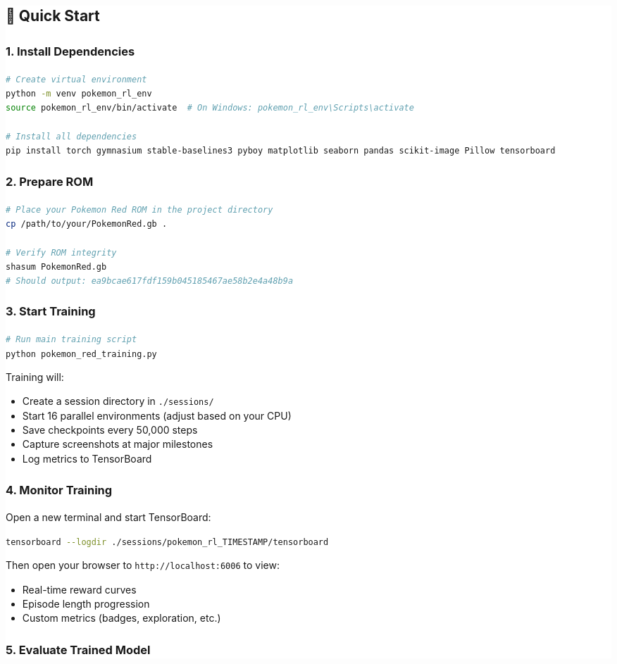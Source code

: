 ## 🚀 Quick Start

### 1. Install Dependencies

```bash
# Create virtual environment
python -m venv pokemon_rl_env
source pokemon_rl_env/bin/activate  # On Windows: pokemon_rl_env\Scripts\activate

# Install all dependencies
pip install torch gymnasium stable-baselines3 pyboy matplotlib seaborn pandas scikit-image Pillow tensorboard
```

### 2. Prepare ROM

```bash
# Place your Pokemon Red ROM in the project directory
cp /path/to/your/PokemonRed.gb .

# Verify ROM integrity
shasum PokemonRed.gb
# Should output: ea9bcae617fdf159b045185467ae58b2e4a48b9a
```

### 3. Start Training

```bash
# Run main training script
python pokemon_red_training.py
```

Training will:
- Create a session directory in `./sessions/`
- Start 16 parallel environments (adjust based on your CPU)
- Save checkpoints every 50,000 steps
- Capture screenshots at major milestones
- Log metrics to TensorBoard

### 4. Monitor Training

Open a new terminal and start TensorBoard:

```bash
tensorboard --logdir ./sessions/pokemon_rl_TIMESTAMP/tensorboard
```

Then open your browser to `http://localhost:6006` to view:
- Real-time reward curves
- Episode length progression
- Custom metrics (badges, exploration, etc.)

### 5. Evaluate Trained Model
